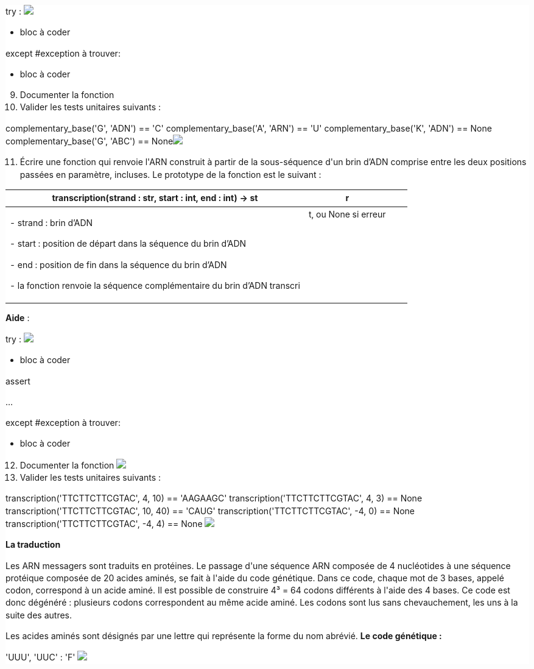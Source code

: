 try : ![](Aspose.Words.27dc2d78-26ce-4ee4-872c-63e471312ff5.120.png)

- bloc à coder 

except #exception à trouver: 

- bloc à coder 
9. Documenter la fonction 
9. Valider les tests unitaires suivants : 

complementary\_base('G', 'ADN') == 'C' complementary\_base('A', 'ARN') == 'U' complementary\_base('K', 'ADN') == None complementary\_base('G', 'ABC') == None![](Aspose.Words.27dc2d78-26ce-4ee4-872c-63e471312ff5.121.png) 

11. Écrire une fonction qui renvoie l'ARN construit à partir de la sous-séquence d'un brin d’ADN comprise entre les deux positions passées en paramètre, incluses. Le prototype de la fonction est le suivant : 



|transcription(strand : str, start : int, end : int) -> st|r |||
| - | - | :- | :- |
|<p>- strand : brin d’ADN </p><p>- start : position de départ dans la séquence du brin d’ADN </p><p>- end : position de fin dans la séquence du brin d’ADN </p><p>- la fonction renvoie  la séquence complémentaire du brin d’ADN transcri</p>|t, ou None si erreur |||

**Aide** : 

try : ![](Aspose.Words.27dc2d78-26ce-4ee4-872c-63e471312ff5.122.png)

- bloc à coder 

assert 

… 

except #exception à trouver: 

- bloc à coder 
12. Documenter la fonction ![](Aspose.Words.27dc2d78-26ce-4ee4-872c-63e471312ff5.010.png)
13. Valider les tests unitaires suivants : 

transcription('TTCTTCTTCGTAC', 4, 10) == 'AAGAAGC' transcription('TTCTTCTTCGTAC', 4, 3) == None transcription('TTCTTCTTCGTAC', 10, 40) == 'CAUG' transcription('TTCTTCTTCGTAC', -4, 0) == None transcription('TTCTTCTTCGTAC', -4, 4) == None ![](Aspose.Words.27dc2d78-26ce-4ee4-872c-63e471312ff5.123.png)

**La traduction** 

Les ARN messagers sont traduits en protéines. Le passage d'une séquence ARN composée de 4 nucléotides à une séquence protéique composée de 20 acides aminés, se fait à l'aide du code génétique. Dans ce code, chaque mot de 3 bases, appelé codon, correspond à un acide aminé. Il est possible de construire 4³ = 64 codons différents à l'aide des 4 bases. Ce code est donc dégénéré : plusieurs codons correspondent au même acide aminé. Les codons sont lus sans chevauchement, les uns à la suite des autres. 

Les acides aminés sont désignés par une lettre qui représente la forme du nom abrévié. **Le code génétique :** 

'UUU', 'UUC' : 'F' ![](Aspose.Words.27dc2d78-26ce-4ee4-872c-63e471312ff5.124.png)
